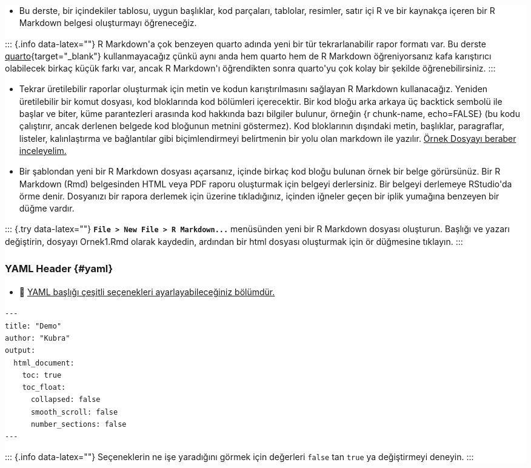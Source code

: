 -   Bu derste, bir içindekiler tablosu, uygun başlıklar, kod parçaları, tablolar, resimler, satır içi R ve bir kaynakça içeren bir R Markdown belgesi oluşturmayı öğreneceğiz.

::: {.info data-latex=""}
R Markdown'a çok benzeyen quarto adında yeni bir tür tekrarlanabilir rapor formatı var. Bu derste [quarto](https://quarto.org/){target="_blank"} kullanmayacağız çünkü aynı anda hem quarto hem de R Markdown öğreniyorsanız kafa karıştırıcı olabilecek birkaç küçük farkı var, ancak R Markdown'ı öğrendikten sonra quarto'yu çok kolay bir şekilde öğrenebilirsiniz.
:::


-   Tekrar üretilebilir raporlar oluşturmak için metin ve kodun karıştırılmasını sağlayan R Markdown kullanacağız. Yeniden üretilebilir bir komut dosyası, kod bloklarında kod bölümleri içerecektir. Bir kod bloğu arka arkaya üç backtick sembolü ile başlar ve biter, küme parantezleri arasında kod hakkında bazı bilgiler bulunur, örneğin {r chunk-name, echo=FALSE} (bu kodu çalıştırır, ancak derlenen belgede kod bloğunun metnini göstermez). Kod bloklarının dışındaki metin, başlıklar, paragraflar, listeler, kalınlaştırma ve bağlantılar gibi biçimlendirmeyi belirtmenin bir yolu olan markdown ile yazılır. [Örnek Dosyayı beraber inceleyelim.](https://raw.githubusercontent.com/atalay-k/OLC731/main/docs/repro.Rmd)



-   Bir şablondan yeni bir R Markdown dosyası açarsanız, içinde birkaç kod bloğu bulunan örnek bir belge görürsünüz. Bir R Markdown (Rmd) belgesinden HTML veya PDF raporu oluşturmak için belgeyi derlersiniz. Bir belgeyi derlemeye RStudio'da örme denir. Dosyanızı bir rapora derlemek için üzerine tıkladığınız, içinden iğneler geçen bir iplik yumağına benzeyen bir düğme vardır.

::: {.try data-latex=""}
**`File > New File > R Markdown...`** menüsünden yeni bir R Markdown dosyası oluşturun. Başlığı ve yazarı değiştirin, dosyayı Ornek1.Rmd olarak kaydedin, ardından bir html dosyası oluşturmak için ör düğmesine tıklayın.
:::

### YAML Header {#yaml}

-  🔗 [YAML başlığı çeşitli seçenekleri ayarlayabileceğiniz bölümdür.](https://bookdown.org/yihui/rmarkdown/html-document.html)

```
---
title: "Demo"
author: "Kubra"
output:
  html_document:
    toc: true
    toc_float:
      collapsed: false
      smooth_scroll: false
      number_sections: false
---
```

::: {.info data-latex=""}
Seçeneklerin ne işe yaradığını görmek için değerleri `false` tan `true` ya değiştirmeyi deneyin.
:::
